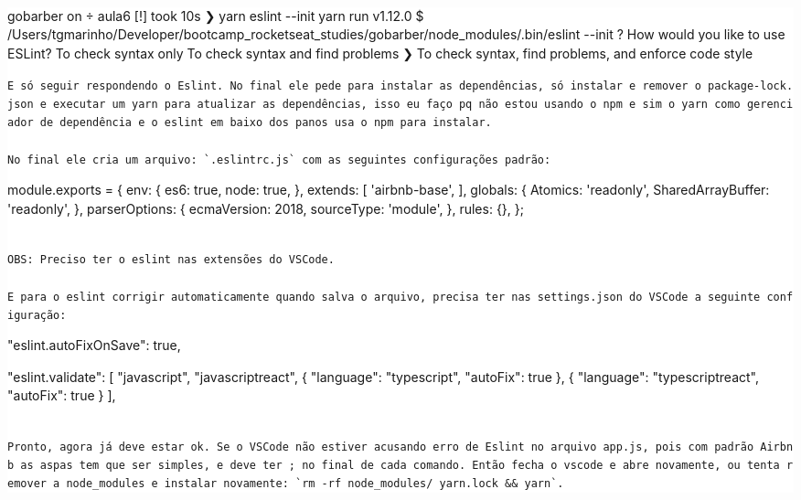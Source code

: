 ```

```
gobarber on  aula6 [!] took 10s 
❯ yarn eslint --init
yarn run v1.12.0
$ /Users/tgmarinho/Developer/bootcamp_rocketseat_studies/gobarber/node_modules/.bin/eslint --init
? How would you like to use ESLint? 
  To check syntax only 
  To check syntax and find problems 
❯ To check syntax, find problems, and enforce code style 
```
E só seguir respondendo o Eslint. No final ele pede para instalar as dependências, só instalar e remover o package-lock.json e executar um yarn para atualizar as dependências, isso eu faço pq não estou usando o npm e sim o yarn como gerenciador de dependência e o eslint em baixo dos panos usa o npm para instalar.

No final ele cria um arquivo: `.eslintrc.js` com as seguintes configurações padrão:
```
module.exports = {
    env: {
        es6: true,
        node: true,
    },
    extends: [
        'airbnb-base',
    ],
    globals: {
        Atomics: 'readonly',
        SharedArrayBuffer: 'readonly',
    },
    parserOptions: {
        ecmaVersion: 2018,
        sourceType: 'module',
    },
    rules: {},
};
```

OBS: Preciso ter o eslint nas extensões do VSCode.

E para o eslint corrigir automaticamente quando salva o arquivo, precisa ter nas settings.json do VSCode a seguinte configuração:

```
  "eslint.autoFixOnSave": true,
  
  "eslint.validate": [
    "javascript",
    "javascriptreact",
    {
      "language": "typescript",
      "autoFix": true
    },
    {
      "language": "typescriptreact",
      "autoFix": true
    }
  ],
```

Pronto, agora já deve estar ok. Se o VSCode não estiver acusando erro de Eslint no arquivo app.js, pois com padrão Airbnb as aspas tem que ser simples, e deve ter ; no final de cada comando. Então fecha o vscode e abre novamente, ou tenta remover a node_modules e instalar novamente: `rm -rf node_modules/ yarn.lock && yarn`.
```